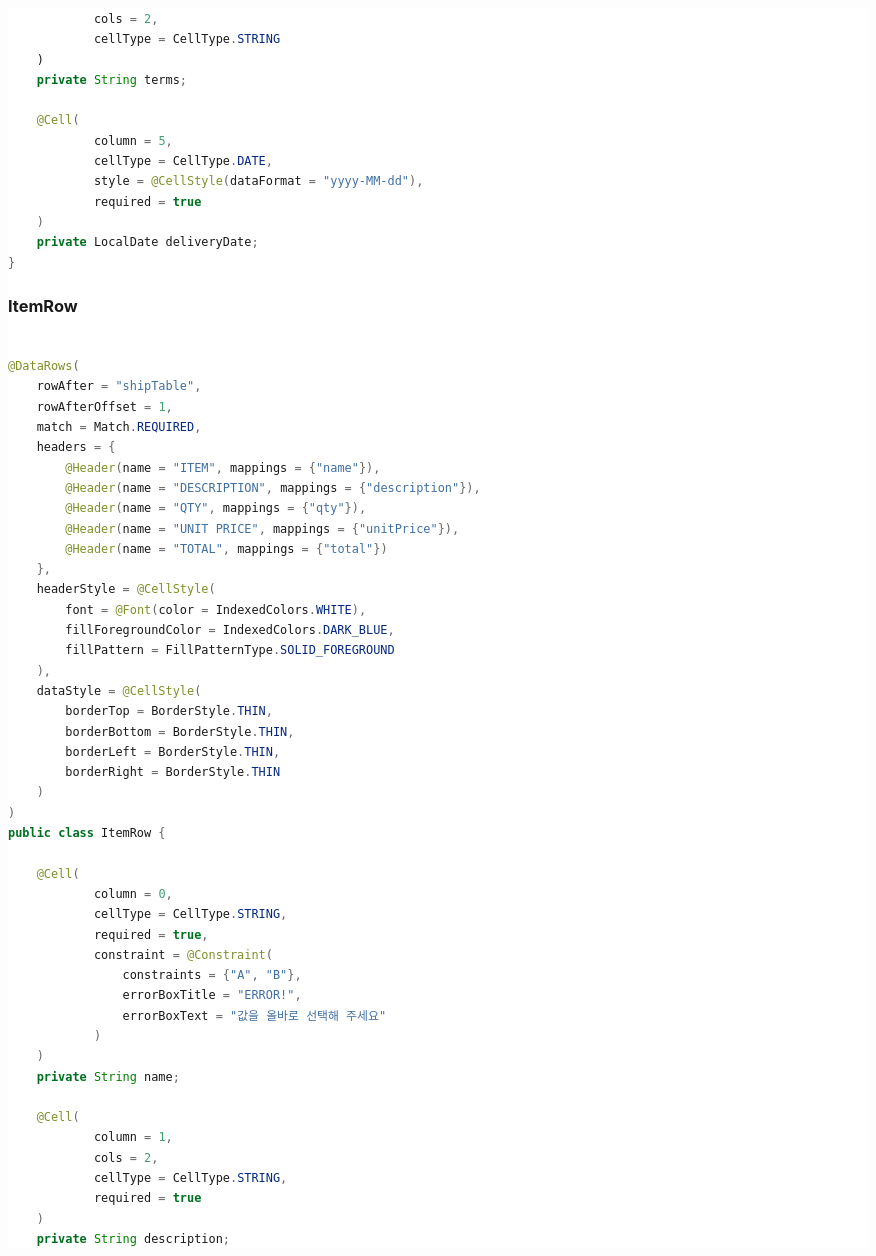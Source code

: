 ```java
            cols = 2,
            cellType = CellType.STRING
	)
	private String terms;

	@Cell(
            column = 5,
            cellType = CellType.DATE,
            style = @CellStyle(dataFormat = "yyyy-MM-dd"),
            required = true
	)
	private LocalDate deliveryDate;
}
```

### ItemRow

```java

@DataRows(
    rowAfter = "shipTable",
    rowAfterOffset = 1,
    match = Match.REQUIRED,
    headers = {
        @Header(name = "ITEM", mappings = {"name"}),
        @Header(name = "DESCRIPTION", mappings = {"description"}),
        @Header(name = "QTY", mappings = {"qty"}),
        @Header(name = "UNIT PRICE", mappings = {"unitPrice"}),
        @Header(name = "TOTAL", mappings = {"total"})
    },
    headerStyle = @CellStyle(
        font = @Font(color = IndexedColors.WHITE),
        fillForegroundColor = IndexedColors.DARK_BLUE,
        fillPattern = FillPatternType.SOLID_FOREGROUND
    ),
    dataStyle = @CellStyle(
        borderTop = BorderStyle.THIN,
        borderBottom = BorderStyle.THIN,
        borderLeft = BorderStyle.THIN,
        borderRight = BorderStyle.THIN
    )
)
public class ItemRow {

	@Cell(
            column = 0,
            cellType = CellType.STRING,
            required = true,
            constraint = @Constraint(
                constraints = {"A", "B"},
                errorBoxTitle = "ERROR!",
                errorBoxText = "값을 올바로 선택해 주세요"
            )
	)
	private String name;

	@Cell(
            column = 1,
            cols = 2,
            cellType = CellType.STRING,
            required = true
	)
	private String description;
```